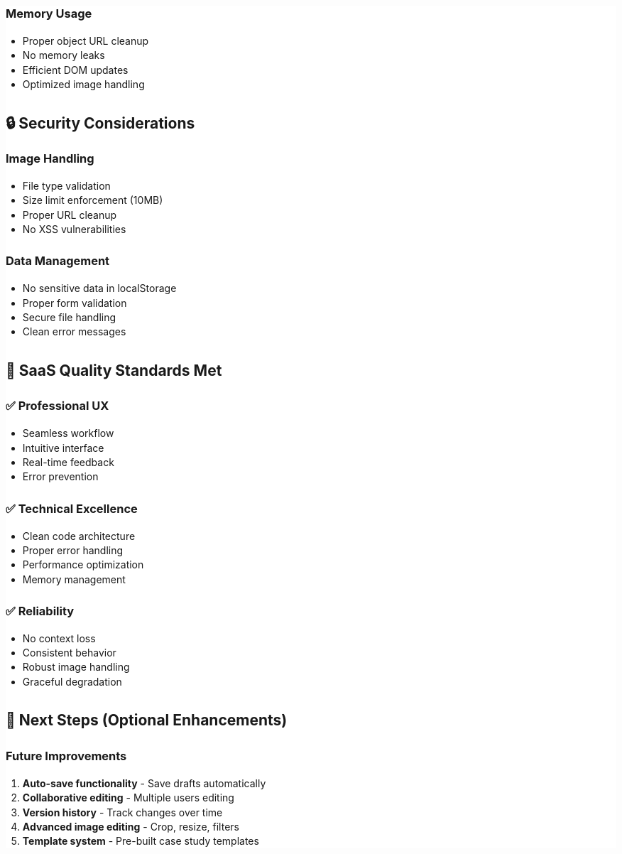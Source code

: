 ### **Memory Usage**
- Proper object URL cleanup
- No memory leaks
- Efficient DOM updates
- Optimized image handling

## 🔒 Security Considerations

### **Image Handling**
- File type validation
- Size limit enforcement (10MB)
- Proper URL cleanup
- No XSS vulnerabilities

### **Data Management**
- No sensitive data in localStorage
- Proper form validation
- Secure file handling
- Clean error messages

## 🎯 SaaS Quality Standards Met

### **✅ Professional UX**
- Seamless workflow
- Intuitive interface
- Real-time feedback
- Error prevention

### **✅ Technical Excellence**
- Clean code architecture
- Proper error handling
- Performance optimization
- Memory management

### **✅ Reliability**
- No context loss
- Consistent behavior
- Robust image handling
- Graceful degradation

## 🚀 Next Steps (Optional Enhancements)

### **Future Improvements**
1. **Auto-save functionality** - Save drafts automatically
2. **Collaborative editing** - Multiple users editing
3. **Version history** - Track changes over time
4. **Advanced image editing** - Crop, resize, filters
5. **Template system** - Pre-built case study templates
